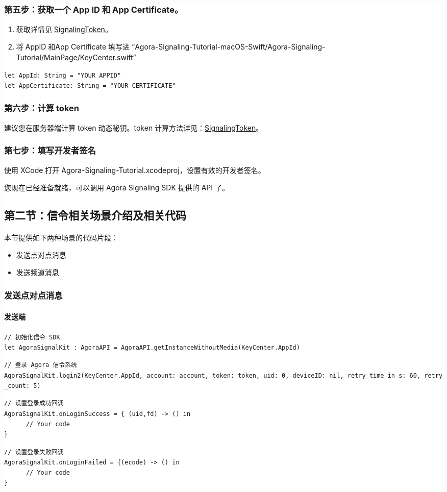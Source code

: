 

### 第五步：获取一个 App ID 和 App Certificate。

1.  获取详情见 [SignalingToken](../../cn/Agora%20Platform/key_signaling.md)。

2.  将 AppID 和App Certificate 填写进 “Agora-Signaling-Tutorial-macOS-Swift/Agora-Signaling-Tutorial/MainPage/KeyCenter.swift”


```
let AppId: String = "YOUR APPID"
let AppCertificate: String = "YOUR CERTIFICATE"
```

### 第六步：计算 token

建议您在服务器端计算 token 动态秘钥。token 计算方法详见：[SignalingToken](../../cn/Agora%20Platform/key_signaling.md)。

### 第七步：填写开发者签名

使用 XCode 打开 Agora-Signaling-Tutorial.xcodeproj，设置有效的开发者签名。

您现在已经准备就绪，可以调用 Agora Signaling SDK 提供的 API 了。

## 第二节：信令相关场景介绍及相关代码

本节提供如下两种场景的代码片段：

-   发送点对点消息

-   发送频道消息


### 发送点对点消息

#### 发送端

```
// 初始化信令 SDK
let AgoraSignalKit : AgoraAPI = AgoraAPI.getInstanceWithoutMedia(KeyCenter.AppId)
```

```
// 登录 Agora 信令系统
AgoraSignalKit.login2(KeyCenter.AppId, account: account, token: token, uid: 0, deviceID: nil, retry_time_in_s: 60, retry_count: 5)
```

```
// 设置登录成功回调
AgoraSignalKit.onLoginSuccess = { (uid,fd) -> () in
      // Your code
}
```

```
// 设置登录失败回调
AgoraSignalKit.onLoginFailed = {(ecode) -> () in
      // Your code
}
```
